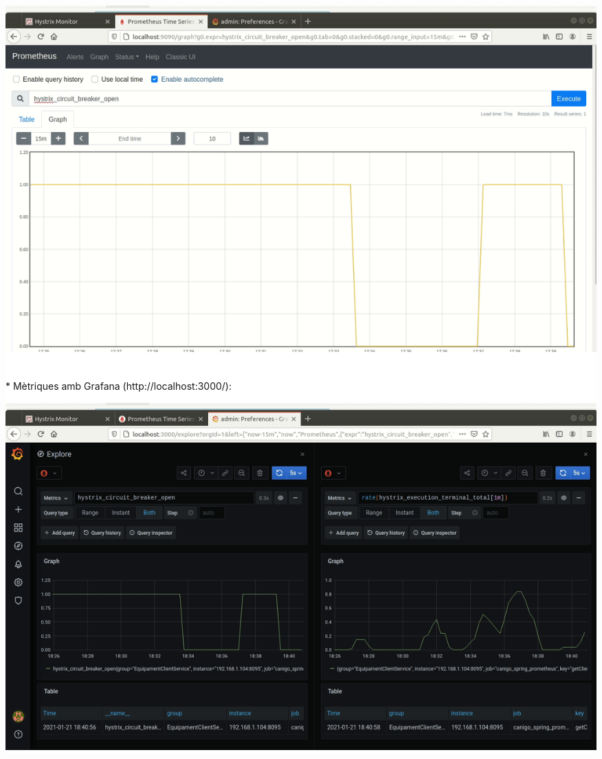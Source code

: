 ![Spring circuit Ejemplo 4](/images/howtos/2021-01-02_spring_circuit_example4.gif)

<br/>
* Mètriques amb Grafana (http://localhost:3000/):

![Spring circuit Ejemplo 5](/images/howtos/2021-01-02_spring_circuit_example5.gif)
